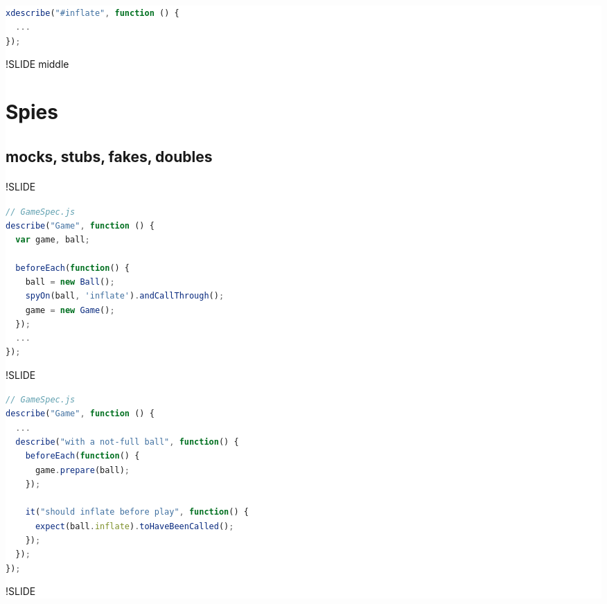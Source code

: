 ``` javascript
xdescribe("#inflate", function () {
  ...
});
```

!SLIDE middle

# Spies

## mocks, stubs, fakes, doubles

!SLIDE

``` javascript 
// GameSpec.js
describe("Game", function () {
  var game, ball;

  beforeEach(function() {
    ball = new Ball();
    spyOn(ball, 'inflate').andCallThrough();
	game = new Game();
  });
  ...
});
```

!SLIDE

``` javascript 
// GameSpec.js
describe("Game", function () {
  ...
  describe("with a not-full ball", function() {
	beforeEach(function() {
      game.prepare(ball);
	});

	it("should inflate before play", function() {
	  expect(ball.inflate).toHaveBeenCalled();
	});
  });
});
```

!SLIDE
